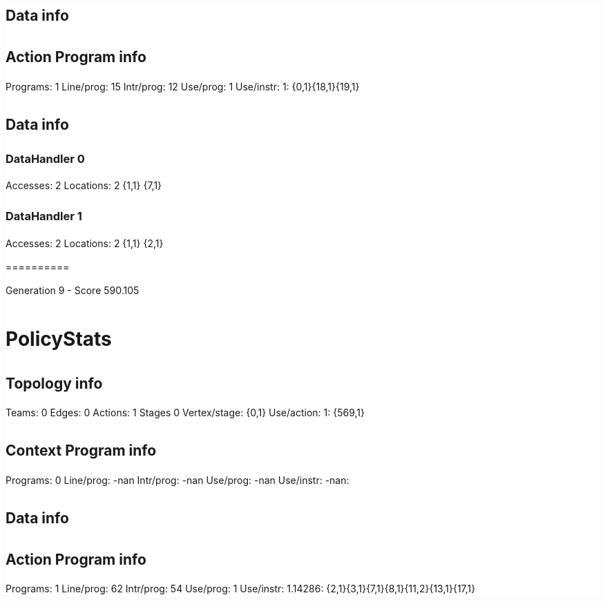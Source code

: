 ## Data info


## Action Program info
Programs:	1
Line/prog:	15
Intr/prog:	12
Use/prog:	1
Use/instr:	1: {0,1}{18,1}{19,1}

## Data info

### DataHandler 0
Accesses:	2
Locations:	2
{1,1} {7,1} 

### DataHandler 1
Accesses:	2
Locations:	2
{1,1} {2,1} 


==========

Generation 9 - Score 590.105

# PolicyStats
## Topology info
Teams:		0
Edges:		0
Actions:	1
Stages		0
Vertex/stage:	{0,1} 
Use/action:	1: {569,1} 

## Context Program info
Programs:	0
Line/prog:	-nan
Intr/prog:	-nan
Use/prog:	-nan
Use/instr:	-nan: 

## Data info


## Action Program info
Programs:	1
Line/prog:	62
Intr/prog:	54
Use/prog:	1
Use/instr:	1.14286: {2,1}{3,1}{7,1}{8,1}{11,2}{13,1}{17,1}
